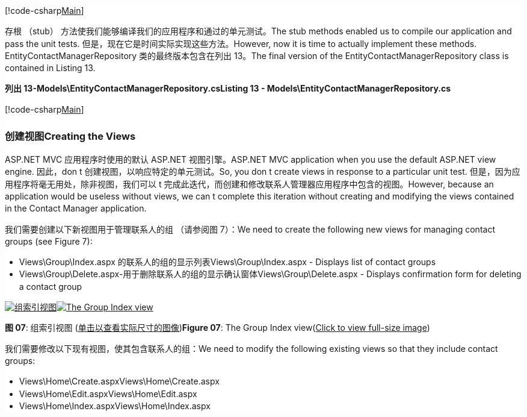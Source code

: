 [!code-csharp[Main](iteration-6-use-test-driven-development-cs/samples/sample15.cs)]

<span data-ttu-id="bbc9d-354">存根 （stub） 方法使我们能够编译我们的应用程序和通过的单元测试。</span><span class="sxs-lookup"><span data-stu-id="bbc9d-354">The stub methods enabled us to compile our application and pass the unit tests.</span></span> <span data-ttu-id="bbc9d-355">但是，现在它是时间实际实现这些方法。</span><span class="sxs-lookup"><span data-stu-id="bbc9d-355">However, now it is time to actually implement these methods.</span></span> <span data-ttu-id="bbc9d-356">EntityContactManagerRepository 类的最终版本包含在列出 13。</span><span class="sxs-lookup"><span data-stu-id="bbc9d-356">The final version of the EntityContactManagerRepository class is contained in Listing 13.</span></span>

<span data-ttu-id="bbc9d-357">**列出 13-Models\EntityContactManagerRepository.cs**</span><span class="sxs-lookup"><span data-stu-id="bbc9d-357">**Listing 13 - Models\EntityContactManagerRepository.cs**</span></span>

[!code-csharp[Main](iteration-6-use-test-driven-development-cs/samples/sample16.cs)]

### <a name="creating-the-views"></a><span data-ttu-id="bbc9d-358">创建视图</span><span class="sxs-lookup"><span data-stu-id="bbc9d-358">Creating the Views</span></span>

<span data-ttu-id="bbc9d-359">ASP.NET MVC 应用程序时使用的默认 ASP.NET 视图引擎。</span><span class="sxs-lookup"><span data-stu-id="bbc9d-359">ASP.NET MVC application when you use the default ASP.NET view engine.</span></span> <span data-ttu-id="bbc9d-360">因此，don t 创建视图，以响应特定的单元测试。</span><span class="sxs-lookup"><span data-stu-id="bbc9d-360">So, you don t create views in response to a particular unit test.</span></span> <span data-ttu-id="bbc9d-361">但是，因为应用程序将毫无用处，除非视图，我们可以 t 完成此迭代，而创建和修改联系人管理器应用程序中包含的视图。</span><span class="sxs-lookup"><span data-stu-id="bbc9d-361">However, because an application would be useless without views, we can t complete this iteration without creating and modifying the views contained in the Contact Manager application.</span></span>

<span data-ttu-id="bbc9d-362">我们需要创建以下新视图用于管理联系人的组 （请参阅图 7）：</span><span class="sxs-lookup"><span data-stu-id="bbc9d-362">We need to create the following new views for managing contact groups (see Figure 7):</span></span>

- <span data-ttu-id="bbc9d-363">Views\Group\Index.aspx 的联系人的组的显示列表</span><span class="sxs-lookup"><span data-stu-id="bbc9d-363">Views\Group\Index.aspx - Displays list of contact groups</span></span>
- <span data-ttu-id="bbc9d-364">Views\Group\Delete.aspx-用于删除联系人的组的显示确认窗体</span><span class="sxs-lookup"><span data-stu-id="bbc9d-364">Views\Group\Delete.aspx - Displays confirmation form for deleting a contact group</span></span>


<span data-ttu-id="bbc9d-365">[![组索引视图](iteration-6-use-test-driven-development-cs/_static/image7.jpg)](iteration-6-use-test-driven-development-cs/_static/image13.png)</span><span class="sxs-lookup"><span data-stu-id="bbc9d-365">[![The Group Index view](iteration-6-use-test-driven-development-cs/_static/image7.jpg)](iteration-6-use-test-driven-development-cs/_static/image13.png)</span></span>

<span data-ttu-id="bbc9d-366">**图 07**: 组索引视图 ([单击以查看实际尺寸的图像](iteration-6-use-test-driven-development-cs/_static/image14.png))</span><span class="sxs-lookup"><span data-stu-id="bbc9d-366">**Figure 07**: The Group Index view([Click to view full-size image](iteration-6-use-test-driven-development-cs/_static/image14.png))</span></span>


<span data-ttu-id="bbc9d-367">我们需要修改以下现有视图，使其包含联系人的组：</span><span class="sxs-lookup"><span data-stu-id="bbc9d-367">We need to modify the following existing views so that they include contact groups:</span></span>

- <span data-ttu-id="bbc9d-368">Views\Home\Create.aspx</span><span class="sxs-lookup"><span data-stu-id="bbc9d-368">Views\Home\Create.aspx</span></span>
- <span data-ttu-id="bbc9d-369">Views\Home\Edit.aspx</span><span class="sxs-lookup"><span data-stu-id="bbc9d-369">Views\Home\Edit.aspx</span></span>
- <span data-ttu-id="bbc9d-370">Views\Home\Index.aspx</span><span class="sxs-lookup"><span data-stu-id="bbc9d-370">Views\Home\Index.aspx</span></span>
